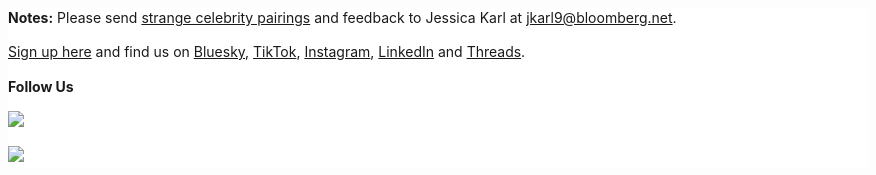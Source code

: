 **Notes:** Please send [strange celebrity pairings](https://links.message.bloomberg.com/s/c/gxnMbOiDBE4VjrSv8Z9IHLHG-oroFxr_9A5ct8yknDn8jgmpsqYQfUM0kT5doCFKstqstrl0nu3Ds7UqTRwbPlp3pzZ-OcwdNwuEidEcAIh3bxMdBtryH3iIGFrjIZGnYbOL3civA3v8aW71V5eM1istB6Gu20epe57PJNjW42NAhimj2c3IpU2YJtxxVlRlBTHu7LiacYn2KuGbibQP91cpDhE3TofdhWcwWPkmWLJY_CGOyPEI4evjTBZKsZPDkBv1Vn2tjWNljfoi_zfKIBdvH-AX4hwdbhNFHFpO-kRhwUq5B5d9I-FVrQJtzXESxsF1fEpIqe-nYBT-H0jpR04f3Us7SWnqqUlSH1CjwsEYJE2MY7kS3Trvh_w/TDs2q9gClRg-5j5nqW81u2z-vpAz3XOD/11) and feedback to Jessica Karl at <jkarl9@bloomberg.net>.

[Sign up here](https://links.message.bloomberg.com/s/c/a1WJbGxbd6-_1VILuuYVeVEbJkp5sH6DLJvrxbtaW6bDIELbQp4pLzvzWFtRP5CS2_0M45nMnJk0DuF0BJSZIErAZLj055hyfo5mKWzfgV0GslzrKPBW1xm6KUXHT0XbqqywXyijcrkFDaQOb6UNptx_Obf7mPAWRSLgfyFs5AjCLJWlG-RftLsGMivp4CIlHoMtOWfgHrHXFW7hanomoaRI1-IedtSNZkLGY9PUrZzinLcHRwZ7cUoFL6ExSXvnTfSRWbtK_iYEUD_OwyB0LsH9-1BjvxXpUXFBZtbX_C_9_BPAnaJsI9ssUrVQmkQ8J5JAHI_FCfV4IHFbUy08ye2jt9x7BF0MNO4RQjB4hykXm4BHHiUwlbWWacw/aw3aeczpbIjsVVXRUn0odW-__93IYJWJ/11) and find us on [Bluesky](https://links.message.bloomberg.com/s/c/W1RyluIMVYEwafS269sXAOsdlPaacY-5O-nFTkdUeMNfbq5SagrpJeNR_Z2fRyUKD_bVNJdE4th49YdbOv29zDR49qom-189f6CUxSHoP22Na34wRmdH6wME5V31U3SjtLq2GD7Tx0oFU-JEJfHjyb-RhQd7BkCc5GykL2kRqeu6cDBmQKRIYRHaF6gcdc11YGSmwxSC-jpi9nrp5uowkpuPe0R9eR0gkzi5ZpeAWOrrVecUJJlb_4moNyudfD7HedlFVpOM4DHEQ25osmDkTGDU2kio7b2kBtds-XppbOKsgU8d0_DCto0TQMKGiB4LlyGJQHB4aJiM3EzZs8q6RNj1TRPaR7u_b4tqLeiVBPthIyycCRRQyMz4VCc/XYtCGsjUxPoDsN-ipBAH5UoyFlyJb6YB/11), [TikTok](https://links.message.bloomberg.com/s/c/_QQrSwPiy723xPE6xTzXKVSS4Qpwoyqg30FpKlMaRP0HDhk_jNrtgwxViFq2I3a9bckzkH_ctUI2ajMXwvjhrzzdR_ViUDfwIS2_2ybh5uzgKySVQL2OZNGRpW8hEe3tnS0alGS3eSpIRp7j5OltZpW-My-EsAmpoeuUSMpUjb3yfhETigVBmcmsygmLf6u63-lnPr7EAALkC-dZ26or4cs5CvVja4FF0FoMTYlCygYKUnK23hJy9fXgxX2imlQpgn6zb_egM30_O0UE4VgJKrdlK6vM2NdN1nRfGp7nwolE8iCSotpw1iNmfv7J3FCv5BOUJLakdi2ERJey8LGxaLT7TCixJoMnjFoO0PkdrG-5gntE2MdD7SQ6UI4/69OHsHXjgXswBwMi5D526FaAD3zVWfYx/11), [Instagram](https://links.message.bloomberg.com/s/c/edy2wMSfspL71O3mkUaQzyDJ4ebUqJnOm2KuJgUuj028ZuUY5XjNzJPOp4C5mMLvTSKEbvbWSELxMJTroYcpuxCcp7VT-WpMPTYSntQfNoAwNhRU3JsHrDUrv9szgeBEIuxibhCBo9-Mh5an9HfEnPzdFjgeNRNHZen5N8zq0rBhfqTmrAY6ien5uBBCxD7ixtedXNosUh16uzTj_srE1F2_q_dM1X_5BNQTTG02jzGE-oKuclqSwWLbyYW-RezRuW_aFXIn1b9gIG_sgNpq12hEfsJnc8w1WT_a6Se_NoMmafBq0eQ6WB41JO7WeyIbFMQcIjgbm6BTvzp_Eo-VXhDHvX6uBd_Xt2HAEiNqju_vrbHCbKTBjH2Uhng/qgXdcJwO0Y6qX_bFi6bMbMbtJ6igW17A/11), [LinkedIn](https://links.message.bloomberg.com/s/c/bT1i778nLM5t1Exy_ZCQ_x0LGLZcpfKseLpQVP3Y_N1afZZe7s1pdsj3lPziXouSp1utDDkJd7PF8RZOPZrNiSS-6HutVqz7uqbFKRR-HpSkQNQF39F0z55mKlxfJLb_Ln-nBnyGBtVNdQO8bb8NHm8ZsHS6-4eZDDQpdsWw8KqSoP_pR7Od2zbEYBUGlaGbQiOziwpCB662jS-IS-Ng7nguU1Coe0MWgsnaIBeK8N_QYKGZJirgg-d2ssUgSRzuXgMD-PEsBmTvoDxKXa29rglWc6OQ-7XOygn9f09epqpk5u-67bTdSorn9jTFFj-qgh2WzVqAlL_0B2ZoOVSsGLCDyKcKzmYI1Xb6keAFWKkS6IiuBFsixo76RMA/jEh46rVgnB0WoAW1wFUZrvpRE37e5I8Y/11) and [Threads](https://links.message.bloomberg.com/s/c/tdYIZwGYeUOMPOk6HwHloETwXGmZSC_gmbxcPlRZXugNsMqot0Ij_dXnGmJO2ZDMMS1NGs5cpYIacPQzIUFVbi_KHuLQ5iiP_iYBHwe07s3Iw4sAYmjZEW0SY_KOTJEqg3I63YRj2Wck8S_5GSvgeroi0jCLzXBW9_bwE43DL1Vm1lxIrhaHeXztah_W9wduU4jAX3Iuc0gnsjbj1-j-9mCzwLURbQ_8eRFfkfpbFLg0OdZxqSLF50jRn9eL-v2rxMWZLtSxNocv2V7NKN-d08eZW-fMCYGgkpnPL_b02FljsiSV2SRlIBu2-TwPuvD-LlRkdKwTeBzMiFLXNN7aM6Q14zNWmJ23nHxSNIX2lzko2KiWeO47I58Y2VE/gw-D3agNbivovoVrSU2bBasUBNGQw18E/11).

 **Follow Us** 

  [![](https://assets.bwbx.io/images/users/iqjWHBFdfxIU/iDRduxloBOSA/v0/-1x-1.png)](https://links.message.bloomberg.com/s/c/BhIGMB1eL_gU0MGVeMXdHxBqSpNP89cAh-DL9yAOWmKKlLCbMg4A9F0bmSgN_JY6qiPvuhifeeJ68z6iR_pqfRrv4bujAI210kWovnCWaAB1XFd_6QNJXUV5FJXOCz57QKmUXHlZzxxTjpx4DXWg6jJtkmmWjSQm1oVoCMmHNZCSpWw6v-tOdZa4W0W_4fW10rJTVJeie3SfdbpLEOjsWZhlw21OyQIglH8JPKmxQs4ToGmpjNfNv7V60gVOIDWS0q8shGIFGfbByEDdJuGkNkQKXbEx08WiifDsbEQ3dI9O3XdvVJIM5J3boRGU9eznGwOF6qDO_uXzZlOwoYCeCmMnbtNvpEamaYSKdiyoUthhPNJC5p1BRtF1IoE/MCSjcA5FGKMQ9lDxXOgShmmXBt2qXqOl/11)  

  [![](https://assets.bwbx.io/images/users/iqjWHBFdfxIU/iiSKUb3JWcLI/v0/-1x-1.png)](https://links.message.bloomberg.com/s/c/G6qzoZXZ7HCwm_iG7p6wUYYAGoc5UmQjZmh7Fw7QvKWi-cgvTVqmxdsoSKsrF-rEFynJhn7vw3-Tg81ketGol_BH4Q09CrXbKqOiCCFxrXJmo8b_t3PX1kKfB2KsnS7vkp31T8U3JsW-JJcUgre_oxohKp8rYia1sBdxHolMdz8KqgXNDtmQRpNt5lDeDdlouIOscDPrb0opmazaqHirgt771g8hCWE11Hk55jF0Ro7MM1DvTfRDGa7DpL6Jg5bWn4D0hYBPPRY1YYCfCov3_gXeN49cZPaZ8tdreiWi-ql50zXgeY49Y05quRrG_lXJ5gnxeQEoewtstudfNDXk9IjoSU77jttkqpEzMnonGDeoWRjXNwKMoqTk6nM/evahPF14a8DmBt3mdCQz6YQ_ptbL_eXB/11)  
